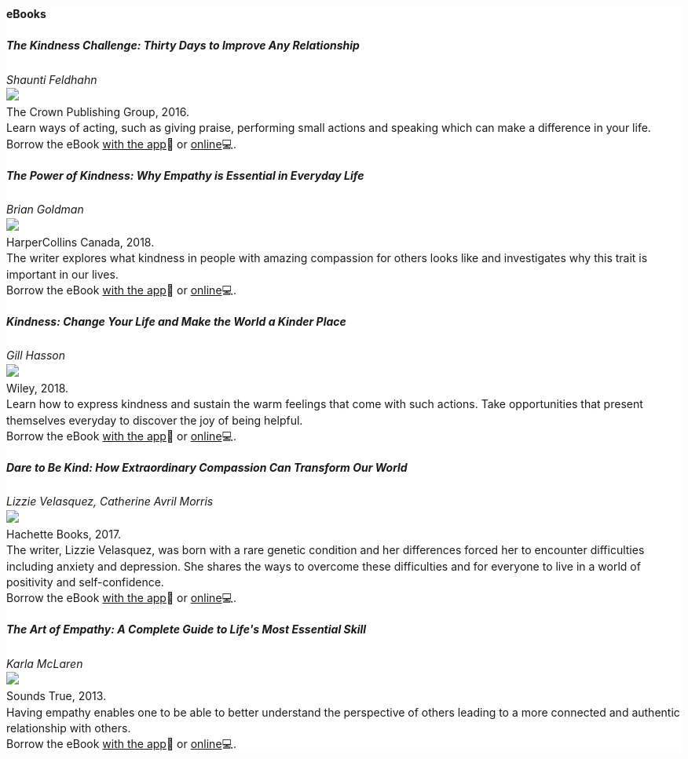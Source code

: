 <h4>eBooks</h4>

<h5>The Kindness Challenge: Thirty Days to Improve Any Relationship</h5>
<i>Shaunti Feldhahn</i><br/>
<a href="https://eresources.nlb.gov.sg/ereads/proxy?id=2F301CC6-10D7-47C2-AA01-2C1258CEA681"><img src="/images/PL14-The-kindness-challenge.jpg" style="width:300px; text-align:left;"></a><br/>
The Crown Publishing Group, 2016.<br/> 
Learn ways of acting, such as giving praise, performing small actions and speaking which can make a difference in your life.<br/>
Borrow the eBook <a href="https://eresources.nlb.gov.sg/ereads/proxy?id=2F301CC6-10D7-47C2-AA01-2C1258CEA681">with the app</a>&#128241; or <a href="https://nlb.overdrive.com/media/2F301CC6-10D7-47C2-AA01-2C1258CEA681">online</a>&#128187;.<br/>

<h5>The Power of Kindness: Why Empathy is Essential in Everyday Life</h5>
<i>Brian Goldman</i><br/>
<a href="https://eresources.nlb.gov.sg/ereads/proxy?id=FA2B6B33-FFB0-4AF4-9A30-AE8006BE1220"><img src="/images/PL14-The-power-of-kindness.jpg" style="width:300px; text-align:left;"></a><br/>
HarperCollins Canada, 2018.<br/> 
The writer explores what kindness in people with amazing compassion for others looks like and investigates why this trait is important in our lives.<br/>
Borrow the eBook <a href="https://eresources.nlb.gov.sg/ereads/proxy?id=FA2B6B33-FFB0-4AF4-9A30-AE8006BE1220">with the app</a>&#128241; or <a href="https://nlb.overdrive.com/media/FA2B6B33-FFB0-4AF4-9A30-AE8006BE1220">online</a>&#128187;.<br/>

<h5>Kindness: Change Your Life and Make the World a Kinder Place</h5>
<i>Gill Hasson</i><br/>
<a href="https://eresources.nlb.gov.sg/ereads/proxy?id=1CEB73D9-9E41-4C6C-835F-EC9F318738BF"><img src="/images/PL14-Kindness.jpg" style="width:300px; text-align:left;"></a><br/>
 Wiley, 2018.<br/> 
Learn how to express kindness and sustain the warm feelings that come with such actions. Take opportunities that present themselves everyday to discover the joy of being helpful.<br/>
Borrow the eBook <a href="https://eresources.nlb.gov.sg/ereads/proxy?id=1CEB73D9-9E41-4C6C-835F-EC9F318738BF">with the app</a>&#128241; or <a href="https://nlb.overdrive.com/media/1CEB73D9-9E41-4C6C-835F-EC9F318738BF">online</a>&#128187;.<br/>

<h5>Dare to Be Kind: How Extraordinary Compassion Can Transform Our World</h5>
<i>Lizzie Velasquez, Catherine Avril Morris</i><br/>
<a href="https://eresources.nlb.gov.sg/ereads/proxy?id=0B68DB12-4D50-4B19-8313-582313711814"><img src="/images/PL14-Dare-to-be-kind.jpg" style="width:300px; text-align:left;"></a><br/>
Hachette Books, 2017.<br/> 
The writer, Lizzie Velasquez, was born with a rare genetic condition and her differences forced her to encounter difficulties including anxiety and depression. She shares the ways to overcome these difficulties and for everyone to live in a world of positivity and self-confidence.<br/>
Borrow the eBook <a href="https://eresources.nlb.gov.sg/ereads/proxy?id=0B68DB12-4D50-4B19-8313-582313711814">with the app</a>&#128241; or <a href="https://nlb.overdrive.com/media/0B68DB12-4D50-4B19-8313-582313711814">online</a>&#128187;.<br/>

<h5>The Art of Empathy: A Complete Guide to Life's Most Essential Skill</h5>
<i>Karla McLaren</i><br/>
<a href="https://eresources.nlb.gov.sg/ereads/proxy?id=E86A6135-0E22-4334-9188-682AE7C9C0C6"><img src="/images/PL14-The-art-of-empathy.jpg" style="width:300px; text-align:left;"></a><br/>
Sounds True, 2013.<br/> 
Having empathy enables one to be able to better understand the perspective of others leading to a more connected and authentic relationship with others. <br/>
Borrow the eBook <a href="https://eresources.nlb.gov.sg/ereads/proxy?id=E86A6135-0E22-4334-9188-682AE7C9C0C6">with the app</a>&#128241; or <a href="https://nlb.overdrive.com/media/E86A6135-0E22-4334-9188-682AE7C9C0C6">online</a>&#128187;.<br/>
